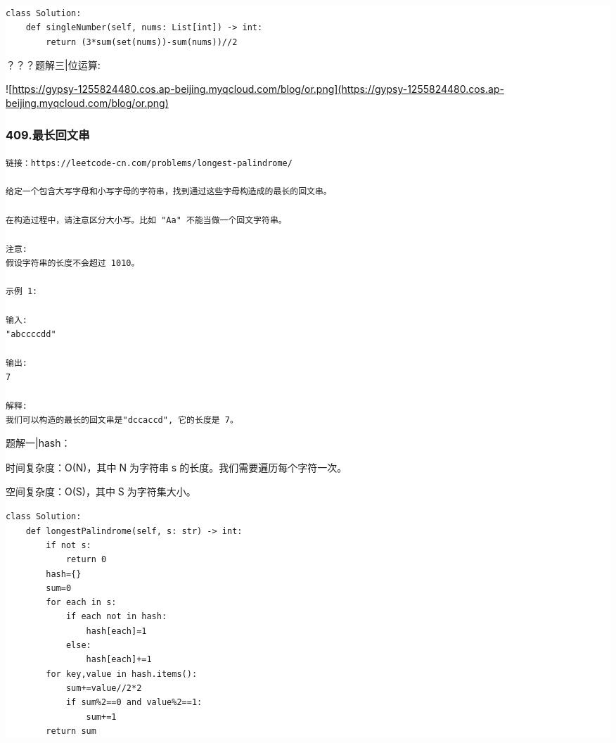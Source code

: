 ```
class Solution:
    def singleNumber(self, nums: List[int]) -> int:
        return (3*sum(set(nums))-sum(nums))//2
```

？？？题解三|位运算:

![https://gypsy-1255824480.cos.ap-beijing.myqcloud.com/blog/or.png](https://gypsy-1255824480.cos.ap-beijing.myqcloud.com/blog/or.png)



### 409.最长回文串
    链接：https://leetcode-cn.com/problems/longest-palindrome/

    给定一个包含大写字母和小写字母的字符串，找到通过这些字母构造成的最长的回文串。

    在构造过程中，请注意区分大小写。比如 "Aa" 不能当做一个回文字符串。

    注意:
    假设字符串的长度不会超过 1010。

    示例 1:

    输入:
    "abccccdd"

    输出:
    7

    解释:
    我们可以构造的最长的回文串是"dccaccd", 它的长度是 7。

题解一|hash：

时间复杂度：O(N)，其中 N 为字符串 s 的长度。我们需要遍历每个字符一次。

空间复杂度：O(S)，其中 S 为字符集大小。

```
class Solution:
    def longestPalindrome(self, s: str) -> int:
        if not s:
            return 0
        hash={}
        sum=0
        for each in s:
            if each not in hash:
                hash[each]=1
            else:
                hash[each]+=1
        for key,value in hash.items():
            sum+=value//2*2
            if sum%2==0 and value%2==1:
                sum+=1
        return sum
```
